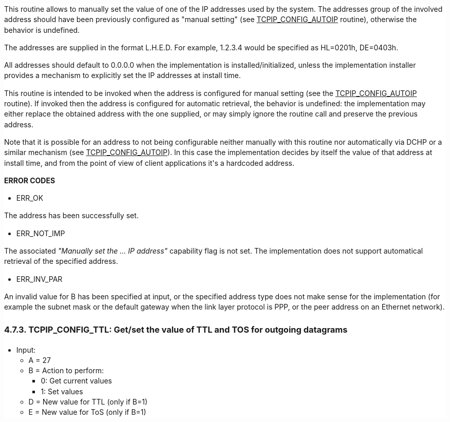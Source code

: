 This routine allows to manually set the value of one of the IP addresses used by the
system. The addresses group of the involved address should have been previously
configured as "manual setting" (see [TCPIP_CONFIG_AUTOIP](#471-tcpip_config_autoip-enable-or-disable-the-automatic-ip-addresses-retrieval) routine),
otherwise the behavior is undefined.

The addresses are supplied in the format L.H.E.D. For example, 1.2.3.4 would be
specified as HL=0201h, DE=0403h.

All addresses should default to 0.0.0.0 when the implementation is installed/initialized,
unless the implementation installer provides a mechanism to explicitly set the IP
addresses at install time.

This routine is intended to be invoked when the address is configured for manual setting
(see the [TCPIP_CONFIG_AUTOIP](#471-tcpip_config_autoip-enable-or-disable-the-automatic-ip-addresses-retrieval) routine).
If invoked then the address is configured for
automatic retrieval, the behavior is undefined: the implementation may either replace
the obtained address with the one supplied, or may simply ignore the routine call and
preserve the previous address.

Note that it is possible for an address to not being configurable neither manually with this routine
nor automatically via DCHP or a similar mechanism (see [TCPIP_CONFIG_AUTOIP](#471-tcpip_config_autoip-enable-or-disable-the-automatic-ip-addresses-retrieval)).
In this case the implementation decides by itself the value of that address at install time,
and from the point of view of client applications it's a hardcoded address.

**ERROR CODES**

* ERR_OK

The address has been successfully set.

* ERR_NOT_IMP

The associated _"Manually set the ... IP address"_ capability flag is not set.
The implementation does not support automatical retrieval of the specified address.

* ERR_INV_PAR

An invalid value for B has been specified at input, or the specified address type does not
make sense for the implementation (for example the subnet mask or the default
gateway when the link layer protocol is PPP, or the peer address on an Ethernet
network).

### 4.7.3. TCPIP_CONFIG_TTL: Get/set the value of TTL and TOS for outgoing datagrams

* Input: 
  * A = 27
  * B = Action to perform:
    * 0: Get current values
    * 1: Set values
  * D = New value for TTL (only if B=1)
  * E = New value for ToS (only if B=1)
